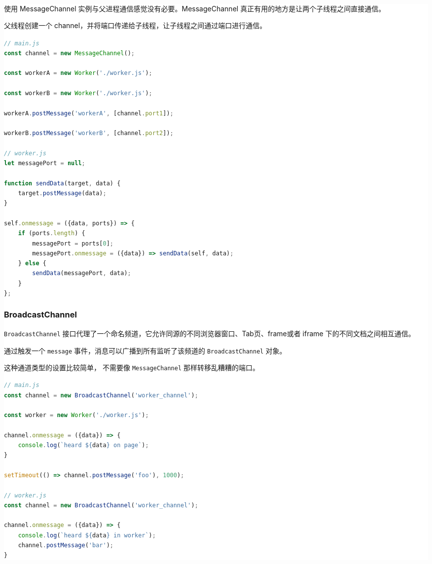 使用 MessageChannel 实例与父进程通信感觉没有必要。MessageChannel 真正有用的地方是让两个子线程之间直接通信。

父线程创建一个 channel，并将端口传递给子线程，让子线程之间通过端口进行通信。

```javascript
// main.js
const channel = new MessageChannel();

const workerA = new Worker('./worker.js');

const workerB = new Worker('./worker.js');

workerA.postMessage('workerA', [channel.port1]);

workerB.postMessage('workerB', [channel.port2]);

// worker.js
let messagePort = null;

function sendData(target, data) {
    target.postMessage(data);
}

self.onmessage = ({data, ports}) => {
    if (ports.length) {
        messagePort = ports[0];
        messagePort.onmessage = ({data}) => sendData(self, data);
    } else {
        sendData(messagePort, data);
    }
}; 
```

### BroadcastChannel

`BroadcastChannel` 接口代理了一个命名频道，它允许同源的不同浏览器窗口、Tab页、frame或者 iframe 下的不同文档之间相互通信。

通过触发一个 `message` 事件，消息可以广播到所有监听了该频道的 `BroadcastChannel` 对象。

这种通道类型的设置比较简单， 不需要像 `MessageChannel` 那样转移乱糟糟的端口。

```javascript
// main.js
const channel = new BroadcastChannel('worker_channel');

const worker = new Worker('./worker.js');

channel.onmessage = ({data}) => {
    console.log(`heard ${data} on page`);
}

setTimeout(() => channel.postMessage('foo'), 1000);

// worker.js
const channel = new BroadcastChannel('worker_channel');

channel.onmessage = ({data}) => {
    console.log(`heard ${data} in worker`);
    channel.postMessage('bar');
} 
```
